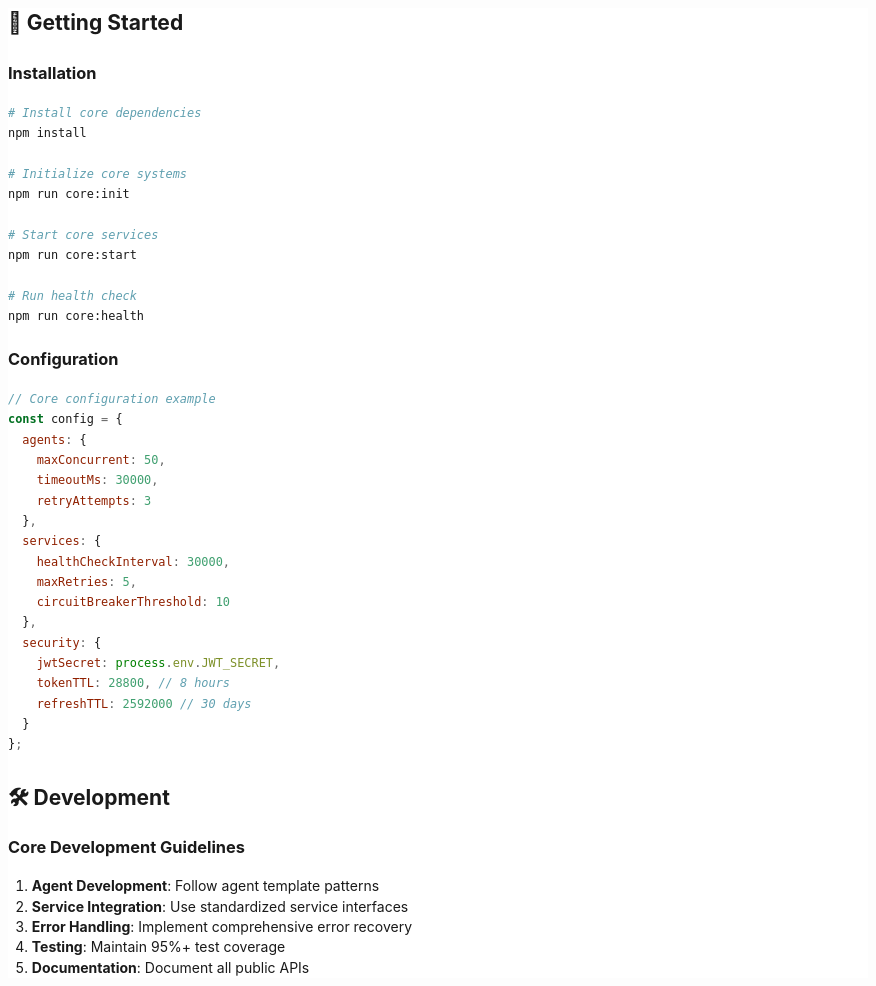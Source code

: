 ## 🚀 Getting Started

### Installation

```bash
# Install core dependencies
npm install

# Initialize core systems
npm run core:init

# Start core services
npm run core:start

# Run health check
npm run core:health
```

### Configuration

```javascript
// Core configuration example
const config = {
  agents: {
    maxConcurrent: 50,
    timeoutMs: 30000,
    retryAttempts: 3
  },
  services: {
    healthCheckInterval: 30000,
    maxRetries: 5,
    circuitBreakerThreshold: 10
  },
  security: {
    jwtSecret: process.env.JWT_SECRET,
    tokenTTL: 28800, // 8 hours
    refreshTTL: 2592000 // 30 days
  }
};
```

## 🛠️ Development

### Core Development Guidelines

1. **Agent Development**: Follow agent template patterns
2. **Service Integration**: Use standardized service interfaces
3. **Error Handling**: Implement comprehensive error recovery
4. **Testing**: Maintain 95%+ test coverage
5. **Documentation**: Document all public APIs
